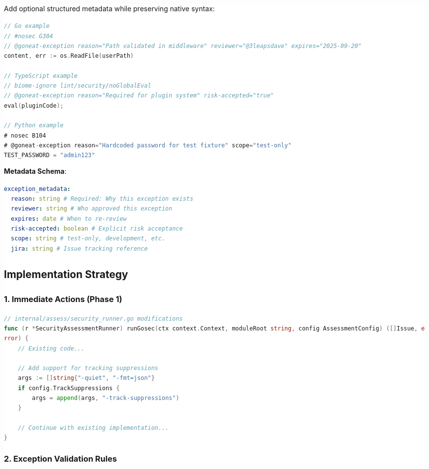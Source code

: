 Add optional structured metadata while preserving native syntax:

```go
// Go example
// #nosec G304
// @goneat-exception reason="Path validated in middleware" reviewer="@3leapsdave" expires="2025-09-20"
content, err := os.ReadFile(userPath)

// TypeScript example
// biome-ignore lint/security/noGlobalEval
// @goneat-exception reason="Required for plugin system" risk-accepted="true"
eval(pluginCode);

// Python example
# nosec B104
# @goneat-exception reason="Hardcoded password for test fixture" scope="test-only"
TEST_PASSWORD = "admin123"
```

**Metadata Schema**:

```yaml
exception_metadata:
  reason: string # Required: Why this exception exists
  reviewer: string # Who approved this exception
  expires: date # When to re-review
  risk-accepted: boolean # Explicit risk acceptance
  scope: string # test-only, development, etc.
  jira: string # Issue tracking reference
```

## Implementation Strategy

### 1. Immediate Actions (Phase 1)

```go
// internal/assess/security_runner.go modifications
func (r *SecurityAssessmentRunner) runGosec(ctx context.Context, moduleRoot string, config AssessmentConfig) ([]Issue, error) {
    // Existing code...

    // Add support for tracking suppressions
    args := []string{"-quiet", "-fmt=json"}
    if config.TrackSuppressions {
        args = append(args, "-track-suppressions")
    }

    // Continue with existing implementation...
}
```

### 2. Exception Validation Rules

